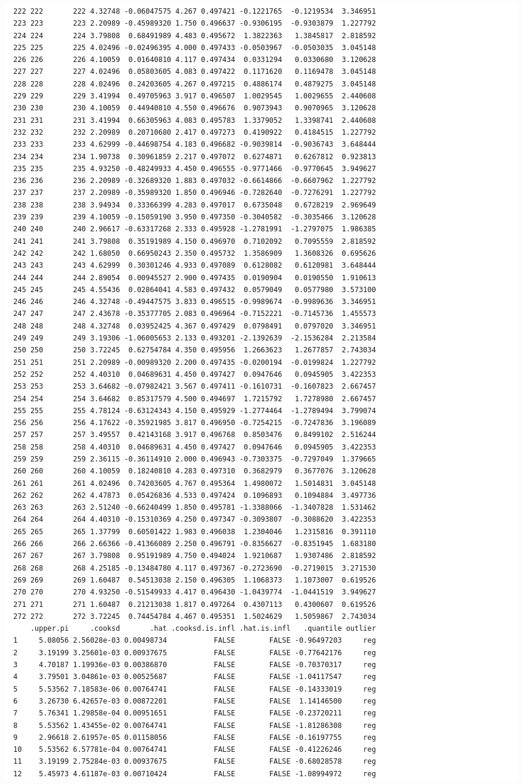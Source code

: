       222 222       222 4.32748 -0.06047575 4.267 0.497421 -0.1221765  -0.1219534  3.346951
      223 223       223 2.20989 -0.45989320 1.750 0.496637 -0.9306195  -0.9303879  1.227792
      224 224       224 3.79808  0.68491989 4.483 0.495672  1.3822363   1.3845817  2.818592
      225 225       225 4.02496 -0.02496395 4.000 0.497433 -0.0503967  -0.0503035  3.045148
      226 226       226 4.10059  0.01640810 4.117 0.497434  0.0331294   0.0330680  3.120628
      227 227       227 4.02496  0.05803605 4.083 0.497422  0.1171620   0.1169478  3.045148
      228 228       228 4.02496  0.24203605 4.267 0.497215  0.4886174   0.4879275  3.045148
      229 229       229 3.41994  0.49705963 3.917 0.496507  1.0029545   1.0029655  2.440608
      230 230       230 4.10059  0.44940810 4.550 0.496676  0.9073943   0.9070965  3.120628
      231 231       231 3.41994  0.66305963 4.083 0.495783  1.3379052   1.3398741  2.440608
      232 232       232 2.20989  0.20710680 2.417 0.497273  0.4190922   0.4184515  1.227792
      233 233       233 4.62999 -0.44698754 4.183 0.496682 -0.9039814  -0.9036743  3.648444
      234 234       234 1.90738  0.30961859 2.217 0.497072  0.6274871   0.6267812  0.923813
      235 235       235 4.93250 -0.48249933 4.450 0.496555 -0.9771466  -0.9770645  3.949627
      236 236       236 2.20989 -0.32689320 1.883 0.497032 -0.6614866  -0.6607962  1.227792
      237 237       237 2.20989 -0.35989320 1.850 0.496946 -0.7282640  -0.7276291  1.227792
      238 238       238 3.94934  0.33366399 4.283 0.497017  0.6735048   0.6728219  2.969649
      239 239       239 4.10059 -0.15059190 3.950 0.497350 -0.3040582  -0.3035466  3.120628
      240 240       240 2.96617 -0.63317268 2.333 0.495928 -1.2781991  -1.2797075  1.986385
      241 241       241 3.79808  0.35191989 4.150 0.496970  0.7102092   0.7095559  2.818592
      242 242       242 1.68050  0.66950243 2.350 0.495732  1.3586909   1.3608326  0.695626
      243 243       243 4.62999  0.30301246 4.933 0.497089  0.6128082   0.6120981  3.648444
      244 244       244 2.89054  0.00945527 2.900 0.497435  0.0190904   0.0190550  1.910613
      245 245       245 4.55436  0.02864041 4.583 0.497432  0.0579049   0.0577980  3.573100
      246 246       246 4.32748 -0.49447575 3.833 0.496515 -0.9989674  -0.9989636  3.346951
      247 247       247 2.43678 -0.35377705 2.083 0.496964 -0.7152221  -0.7145736  1.455573
      248 248       248 4.32748  0.03952425 4.367 0.497429  0.0798491   0.0797020  3.346951
      249 249       249 3.19306 -1.06005653 2.133 0.493201 -2.1392639  -2.1536284  2.213584
      250 250       250 3.72245  0.62754784 4.350 0.495956  1.2663623   1.2677857  2.743034
      251 251       251 2.20989 -0.00989320 2.200 0.497435 -0.0200194  -0.0199824  1.227792
      252 252       252 4.40310  0.04689631 4.450 0.497427  0.0947646   0.0945905  3.422353
      253 253       253 3.64682 -0.07982421 3.567 0.497411 -0.1610731  -0.1607823  2.667457
      254 254       254 3.64682  0.85317579 4.500 0.494697  1.7215792   1.7278980  2.667457
      255 255       255 4.78124 -0.63124343 4.150 0.495929 -1.2774464  -1.2789494  3.799074
      256 256       256 4.17622 -0.35921985 3.817 0.496950 -0.7254215  -0.7247836  3.196089
      257 257       257 3.49557  0.42143168 3.917 0.496768  0.8503476   0.8499102  2.516244
      258 258       258 4.40310  0.04689631 4.450 0.497427  0.0947646   0.0945905  3.422353
      259 259       259 2.36115 -0.36114910 2.000 0.496943 -0.7303375  -0.7297049  1.379665
      260 260       260 4.10059  0.18240810 4.283 0.497310  0.3682979   0.3677076  3.120628
      261 261       261 4.02496  0.74203605 4.767 0.495364  1.4980072   1.5014831  3.045148
      262 262       262 4.47873  0.05426836 4.533 0.497424  0.1096893   0.1094884  3.497736
      263 263       263 2.51240 -0.66240499 1.850 0.495781 -1.3388066  -1.3407828  1.531462
      264 264       264 4.40310 -0.15310369 4.250 0.497347 -0.3093807  -0.3088620  3.422353
      265 265       265 1.37799  0.60501422 1.983 0.496038  1.2304046   1.2315816  0.391110
      266 266       266 2.66366 -0.41366089 2.250 0.496791 -0.8356627  -0.8351945  1.683180
      267 267       267 3.79808  0.95191989 4.750 0.494024  1.9210687   1.9307486  2.818592
      268 268       268 4.25185 -0.13484780 4.117 0.497367 -0.2723690  -0.2719015  3.271530
      269 269       269 1.60487  0.54513038 2.150 0.496305  1.1068373   1.1073007  0.619526
      270 270       270 4.93250 -0.51549933 4.417 0.496430 -1.0439774  -1.0441519  3.949627
      271 271       271 1.60487  0.21213038 1.817 0.497264  0.4307113   0.4300607  0.619526
      272 272       272 3.72245  0.74454784 4.467 0.495351  1.5024629   1.5059867  2.743034
          .upper.pi     .cooksd       .hat .cooksd.is.infl .hat.is.infl   .quantile outlier
      1     5.08056 2.56028e-03 0.00498734           FALSE        FALSE -0.96497203     reg
      2     3.19199 3.25601e-03 0.00937675           FALSE        FALSE -0.77642176     reg
      3     4.70187 1.19936e-03 0.00386870           FALSE        FALSE -0.70370317     reg
      4     3.79501 3.04861e-03 0.00525687           FALSE        FALSE -1.04117547     reg
      5     5.53562 7.18583e-06 0.00764741           FALSE        FALSE -0.14333019     reg
      6     3.26730 6.42657e-03 0.00872201           FALSE        FALSE  1.14146500     reg
      7     5.76341 1.29858e-04 0.00951651           FALSE        FALSE -0.23720211     reg
      8     5.53562 1.43455e-02 0.00764741           FALSE        FALSE -1.81286308     reg
      9     2.96618 2.61957e-05 0.01158056           FALSE        FALSE -0.16197755     reg
      10    5.53562 6.57781e-04 0.00764741           FALSE        FALSE -0.41226246     reg
      11    3.19199 2.75284e-03 0.00937675           FALSE        FALSE -0.68028578     reg
      12    5.45973 4.61187e-03 0.00710424           FALSE        FALSE -1.08994972     reg